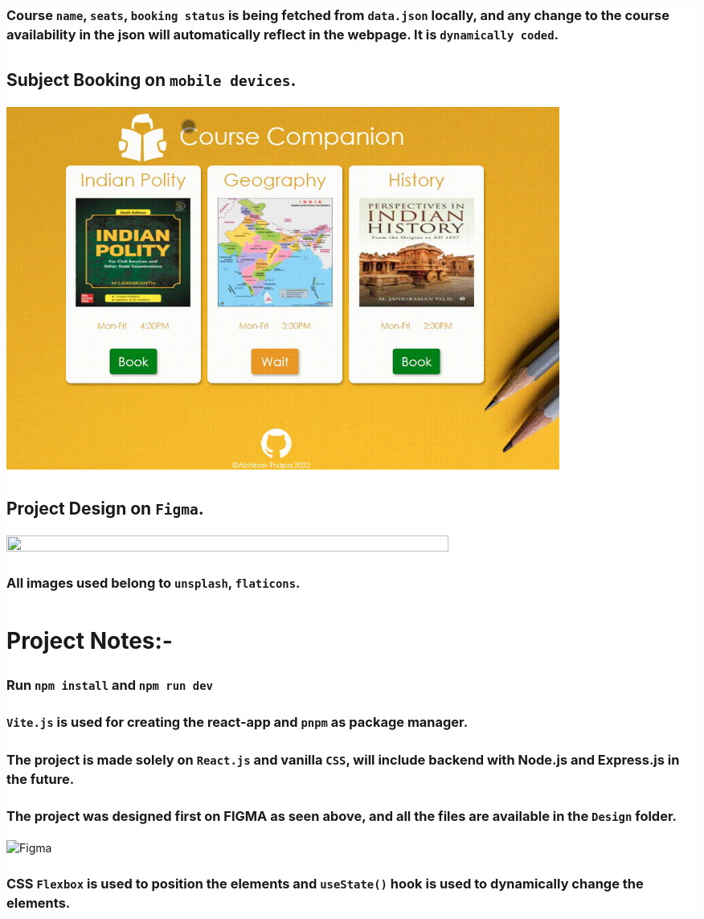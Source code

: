 ### Course `name`, `seats`, `booking status` is being fetched from `data.json` locally, and any change to the course availability in the json will automatically reflect in the webpage. It is `dynamically coded`.

## Subject Booking on `mobile devices`.
<img src="./GIFs/SubjectResponsive.gif" height="70%" width="80%" />

## Project Design on `Figma`.
<img src="./GIFs/FigmaProject.gif" height="70%" width="80%" />

### All images used belong to `unsplash`, `flaticons`.

# Project Notes:-
### Run `npm install` and `npm run dev`
### `Vite.js` is used for creating the react-app and `pnpm` as package manager.
### The project is made solely on `React.js` and vanilla `CSS`, will include backend with Node.js and Express.js in the future.
### The project was designed first on FIGMA as seen above, and all the files are available in the `Design` folder.
![Figma](https://img.shields.io/badge/figma-%23F24E1E.svg?style=for-the-badge&logo=figma&logoColor=white)
### CSS `Flexbox` is used to position the elements and `useState()` hook is used to dynamically change the elements.
